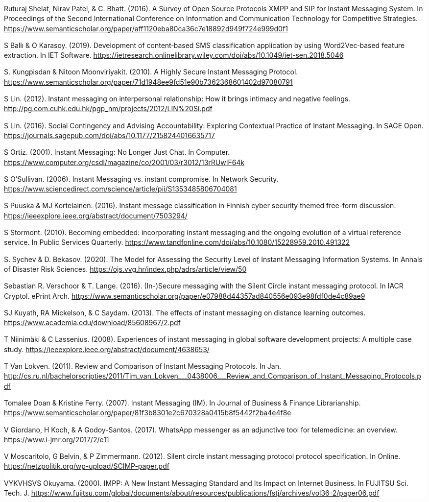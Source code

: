 Ruturaj Shelat, Nirav Patel, & C. Bhatt. (2016). A Survey of Open Source Protocols XMPP and SIP for Instant Messaging System. In Proceedings of the Second International Conference on Information and Communication Technology for Competitive Strategies. https://www.semanticscholar.org/paper/aff1120eba80ca36c7e18892d949f724e999d0f1

S Ballı & O Karasoy. (2019). Development of content‐based SMS classification application by using Word2Vec‐based feature extraction. In IET Software. https://ietresearch.onlinelibrary.wiley.com/doi/abs/10.1049/iet-sen.2018.5046

S. Kungpisdan & Nitoon Moonviriyakit. (2010). A Highly Secure Instant Messaging Protocol. https://www.semanticscholar.org/paper/71d1948ee9fd51e90b7362368601402d97080791

S Lin. (2012). Instant messaging on interpersonal relationship: How it brings intimacy and negative feelings. http://pg.com.cuhk.edu.hk/pgp_nm/projects/2012/LIN%20Si.pdf

S Lin. (2016). Social Contingency and Advising Accountability: Exploring Contextual Practice of Instant Messaging. In SAGE Open. https://journals.sagepub.com/doi/abs/10.1177/2158244016635717

S Ortiz. (2001). Instant Messaging: No Longer Just Chat. In Computer. https://www.computer.org/csdl/magazine/co/2001/03/r3012/13rRUwIF64k

S O’Sullivan. (2006). Instant Messaging vs. instant compromise. In Network Security. https://www.sciencedirect.com/science/article/pii/S1353485806704081

S Puuska & MJ Kortelainen. (2016). Instant message classification in Finnish cyber security themed free-form discussion. https://ieeexplore.ieee.org/abstract/document/7503294/

S Stormont. (2010). Becoming embedded: incorporating instant messaging and the ongoing evolution of a virtual reference service. In Public Services Quarterly. https://www.tandfonline.com/doi/abs/10.1080/15228959.2010.491322

S. Sychev & D. Bekasov. (2020). The Model for Assessing the Security Level of Instant Messaging Information Systems. In Annals of Disaster Risk Sciences. https://ojs.vvg.hr/index.php/adrs/article/view/50

Sebastian R. Verschoor & T. Lange. (2016). (In-)Secure messaging with the Silent Circle instant messaging protocol. In IACR Cryptol. ePrint Arch. https://www.semanticscholar.org/paper/e07988d44357ad840556e093e98fdf0de4c89ae9

SJ Kuyath, RA Mickelson, & C Saydam. (2013). The effects of instant messaging on distance learning outcomes. https://www.academia.edu/download/85608967/2.pdf

T Niinimäki & C Lassenius. (2008). Experiences of instant messaging in global software development projects: A multiple case study. https://ieeexplore.ieee.org/abstract/document/4638653/

T Van Lokven. (2011). Review and Comparison of Instant Messaging Protocols. In Jan. http://cs.ru.nl/bachelorscripties/2011/Tim_van_Lokven___0438006___Review_and_Comparison_of_Instant_Messaging_Protocols.pdf

Tomalee Doan & Kristine Ferry. (2007). Instant Messaging (IM). In Journal of Business & Finance Librarianship. https://www.semanticscholar.org/paper/81f3b8301e2c670328a0415b8f5442f2ba4e4f8e

V Giordano, H Koch, & A Godoy-Santos. (2017). WhatsApp messenger as an adjunctive tool for telemedicine: an overview. https://www.i-jmr.org/2017/2/e11

V Moscaritolo, G Belvin, & P Zimmermann. (2012). Silent circle instant messaging protocol protocol specification. In Online. https://netzpolitik.org/wp-upload/SCIMP-paper.pdf

VYKVHSVS Okuyama. (2000). IMPP: A New Instant Messaging Standard and Its Impact on Internet Business. In FUJITSU Sci. Tech. J. https://www.fujitsu.com/global/documents/about/resources/publications/fstj/archives/vol36-2/paper06.pdf
